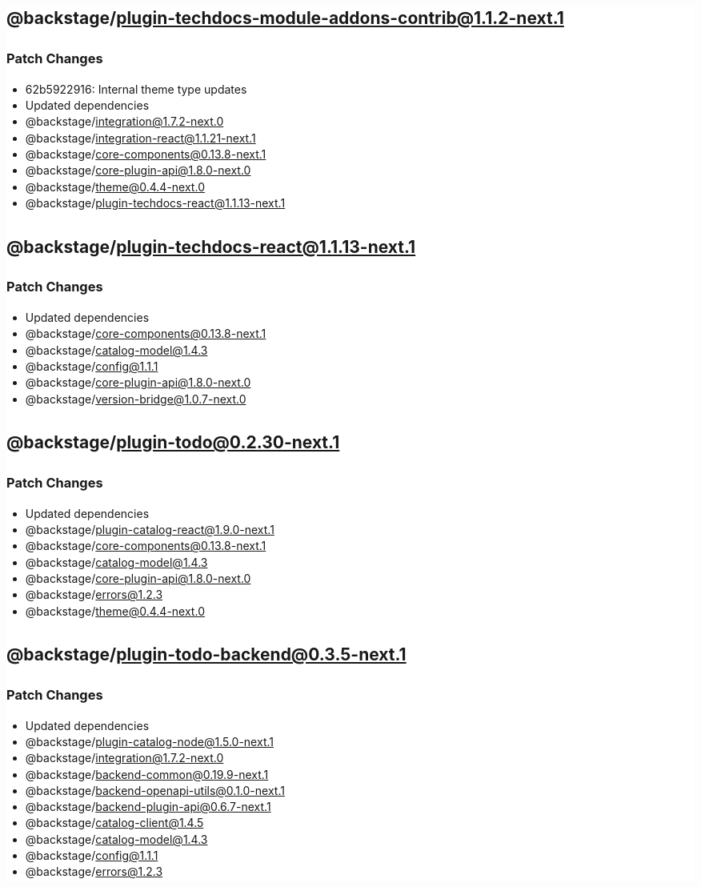 ## @backstage/plugin-techdocs-module-addons-contrib@1.1.2-next.1

### Patch Changes

- 62b5922916: Internal theme type updates
- Updated dependencies
 - @backstage/integration@1.7.2-next.0
 - @backstage/integration-react@1.1.21-next.1
 - @backstage/core-components@0.13.8-next.1
 - @backstage/core-plugin-api@1.8.0-next.0
 - @backstage/theme@0.4.4-next.0
 - @backstage/plugin-techdocs-react@1.1.13-next.1

## @backstage/plugin-techdocs-react@1.1.13-next.1

### Patch Changes

- Updated dependencies
 - @backstage/core-components@0.13.8-next.1
 - @backstage/catalog-model@1.4.3
 - @backstage/config@1.1.1
 - @backstage/core-plugin-api@1.8.0-next.0
 - @backstage/version-bridge@1.0.7-next.0

## @backstage/plugin-todo@0.2.30-next.1

### Patch Changes

- Updated dependencies
 - @backstage/plugin-catalog-react@1.9.0-next.1
 - @backstage/core-components@0.13.8-next.1
 - @backstage/catalog-model@1.4.3
 - @backstage/core-plugin-api@1.8.0-next.0
 - @backstage/errors@1.2.3
 - @backstage/theme@0.4.4-next.0

## @backstage/plugin-todo-backend@0.3.5-next.1

### Patch Changes

- Updated dependencies
 - @backstage/plugin-catalog-node@1.5.0-next.1
 - @backstage/integration@1.7.2-next.0
 - @backstage/backend-common@0.19.9-next.1
 - @backstage/backend-openapi-utils@0.1.0-next.1
 - @backstage/backend-plugin-api@0.6.7-next.1
 - @backstage/catalog-client@1.4.5
 - @backstage/catalog-model@1.4.3
 - @backstage/config@1.1.1
 - @backstage/errors@1.2.3
